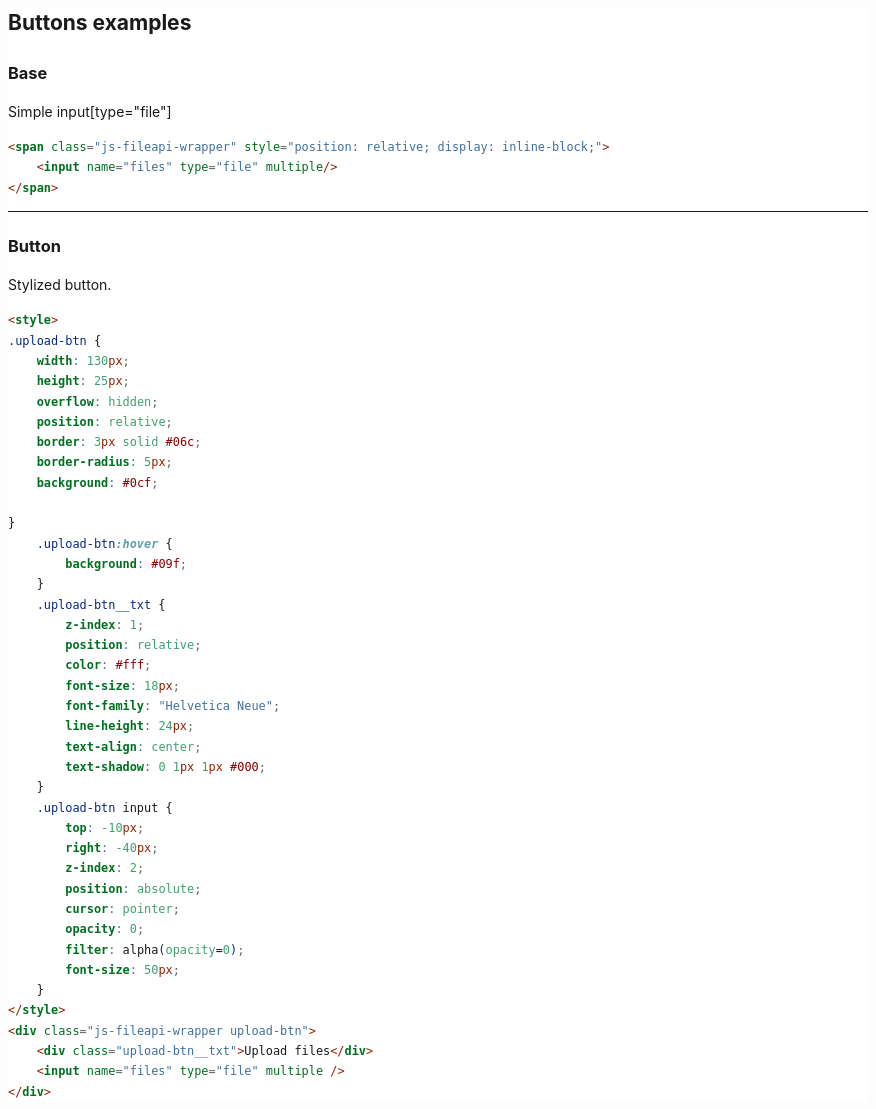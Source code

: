 

<a name="buttons.examples"></a>
## Buttons examples

<a name="buttons.examples.base"></a>
### Base
Simple input[type="file"]

```html
<span class="js-fileapi-wrapper" style="position: relative; display: inline-block;">
    <input name="files" type="file" multiple/>
</span>
```

---

<a name="buttons.examples.button"></a>
### Button
Stylized button.

```html
<style>
.upload-btn {
    width: 130px;
    height: 25px;
    overflow: hidden;
    position: relative;
    border: 3px solid #06c;
    border-radius: 5px;
    background: #0cf;

}
    .upload-btn:hover {
        background: #09f;
    }
    .upload-btn__txt {
        z-index: 1;
        position: relative;
        color: #fff;
        font-size: 18px;
        font-family: "Helvetica Neue";
        line-height: 24px;
        text-align: center;
        text-shadow: 0 1px 1px #000;
    }
    .upload-btn input {
        top: -10px;
        right: -40px;
        z-index: 2;
        position: absolute;
        cursor: pointer;
        opacity: 0;
        filter: alpha(opacity=0);
        font-size: 50px;
    }
</style>
<div class="js-fileapi-wrapper upload-btn">
    <div class="upload-btn__txt">Upload files</div>
    <input name="files" type="file" multiple />
</div>
```
